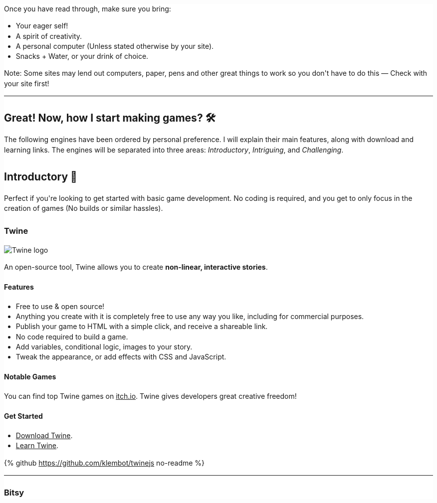 Once you have read through, make sure you bring:

- Your eager self!
- A spirit of creativity.
- A personal computer (Unless stated otherwise by your site).
- Snacks + Water, or your drink of choice.

Note: Some sites may lend out computers, paper, pens and other great things to work so you don't have to do this — Check with your site first!

---

## Great! Now, how I start making games? 🛠

The following engines have been ordered by personal preference. I will explain their main features, along with download and learning links. The engines will be separated into three areas: _Introductory_, _Intriguing_, and _Challenging_.

## Introductory 🧰

Perfect if you're looking to get started with basic game development. No coding is required, and you get to only focus in the creation of games (No builds or similar hassles).

### Twine

<img src="https://thepracticaldev.s3.amazonaws.com/i/x3dzqf6a5g4c8qm7i9vb.png" data-canonical-src="https://thepracticaldev.s3.amazonaws.com/i/x3dzqf6a5g4c8qm7i9vb.png" alt="Twine logo" width=200/>

An open-source tool, Twine allows you to create **non-linear, interactive stories**.

#### Features

- Free to use & open source!
- Anything you create with it is completely free to use any way you like, including for commercial purposes.
- Publish your game to HTML with a simple click, and receive a shareable link.
- No code required to build a game.
- Add variables, conditional logic, images to your story.
- Tweak the appearance, or add effects with CSS and JavaScript.

#### Notable Games

You can find top Twine games on [itch.io](https://itch.io/games/made-with-twine). Twine gives developers great creative freedom!

#### Get Started

- [Download Twine](https://twinery.org/).
- [Learn Twine](https://twinery.org/wiki/twine2:guide).

{% github https://github.com/klembot/twinejs no-readme %}

---

### Bitsy
